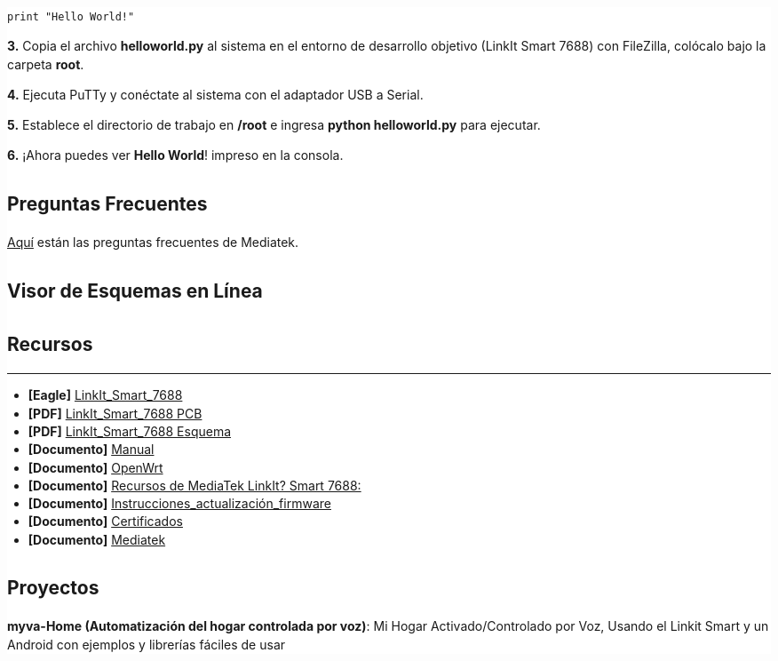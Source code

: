```
print "Hello World!"
```

**3.** Copia el archivo **helloworld.py** al sistema en el entorno de desarrollo objetivo (LinkIt Smart 7688) con FileZilla, colócalo bajo la carpeta **root**.

**4.** Ejecuta PuTTy y conéctate al sistema con el adaptador USB a Serial.

**5.** Establece el directorio de trabajo en **/root** e ingresa **python helloworld.py** para ejecutar.

**6.** ¡Ahora puedes ver **Hello World**! impreso en la consola.

## Preguntas Frecuentes

[Aquí](https://docs.labs.mediatek.com/resource/linkit-smart-7688/en/faq) están las preguntas frecuentes de Mediatek.

## Visor de Esquemas en Línea

<div className="altium-ecad-viewer" data-project-src="https://files.seeedstudio.com/wiki/LinkIt_Smart_7688/res/Hardware_Schematics.zip" style={{borderRadius: '0px 0px 4px 4px', height: 500, borderStyle: 'solid', borderWidth: 1, borderColor: 'rgb(241, 241, 241)', overflow: 'hidden', maxWidth: 1280, maxHeight: 700, boxSizing: 'border-box'}}>
</div>

## Recursos

----
- **[Eagle]** [LinkIt_Smart_7688](https://files.seeedstudio.com/wiki/LinkIt_Smart_7688/res/Hardware_Schematics.zip)
- **[PDF]** [LinkIt_Smart_7688 PCB](https://files.seeedstudio.com/wiki/LinkIt_Smart_7688/res/LinkIt%20Smart%207688%20Layout.pdf)
- **[PDF]** [LinkIt_Smart_7688 Esquema](https://files.seeedstudio.com/wiki/LinkIt_Smart_7688/res/LinkIt%20Smart%207688.pdf)
- **[Documento]** [Manual](https://files.seeedstudio.com/wiki/LinkIt_Smart_7688/res/Manual.zip)
- **[Documento]** [OpenWrt](http://wiki.openwrt.org/doc/howto/user.beginner)
- **[Documento]** [Recursos de MediaTek LinkIt? Smart 7688:](https://labs.mediatek.com/site/global/developer_tools/mediatek_linkit_smart_7688/hdk_intro/index.gsp)
- **[Documento]** [Instrucciones_actualización_firmware](https://files.seeedstudio.com/wiki/LinkIt_Smart_7688/res/LinkIt_Smart_7688_Firmware_upgrade.zip)
- **[Documento]** [Certificados](https://files.seeedstudio.com/wiki/LinkIt_Smart_7688/res/LinkIt_Smart_7688-Certificate.zip)
- **[Documento]** [Mediatek](https://labs.mediatek.com/en/platform/linkit-smart-7688)

## Proyectos

**myva-Home (Automatización del hogar controlada por voz)**: Mi Hogar Activado/Controlado por Voz, Usando el Linkit Smart y un Android con ejemplos y librerías fáciles de usar

<iframe frameborder='0' height='327.5' scrolling='no' src='https://www.hackster.io/smerkousdavid/myva-home-voice-controlled-home-automation-f4cfe3/embed' width='350'></iframe>
